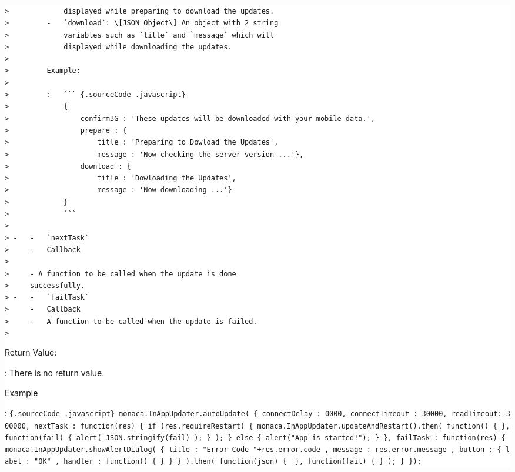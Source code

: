     >             displayed while preparing to download the updates.
    >         -   `download`: \[JSON Object\] An object with 2 string
    >             variables such as `title` and `message` which will
    >             displayed while downloading the updates.
    >
    >         Example:
    >
    >         :   ``` {.sourceCode .javascript}
    >             {
    >                 confirm3G : 'These updates will be downloaded with your mobile data.',
    >                 prepare : {
    >                     title : 'Preparing to Dowload the Updates',
    >                     message : 'Now checking the server version ...'},
    >                 download : {
    >                     title : 'Dowloading the Updates',
    >                     message : 'Now downloading ...'}
    >             }
    >             ```
    >
    > -   -   `nextTask`
    >     -   Callback
    >
    >     - A function to be called when the update is done
    >     successfully.
    > -   -   `failTask`
    >     -   Callback
    >     -   A function to be called when the update is failed.
    >
Return Value:

:   There is no return value.

Example

:   ``` {.sourceCode .javascript}
    monaca.InAppUpdater.autoUpdate( {
      connectDelay : 0000,
      connectTimeout : 30000,
      readTimeout: 300000,
      nextTask : function(res) {
        if (res.requireRestart) {
          monaca.InAppUpdater.updateAndRestart().then(
            function() { },
            function(fail) { alert( JSON.stringify(fail) ); }
          );
        } else {
          alert("App is started!");
        }
      },
      failTask : function(res) {
        monaca.InAppUpdater.showAlertDialog(
          { title : "Error Code "+res.error.code ,
            message : res.error.message ,
            button : { label : "OK" , handler : function() { } }
          } ).then(
          function(json) {  },
          function(fail) { }
        );
      }
    });
    ```
